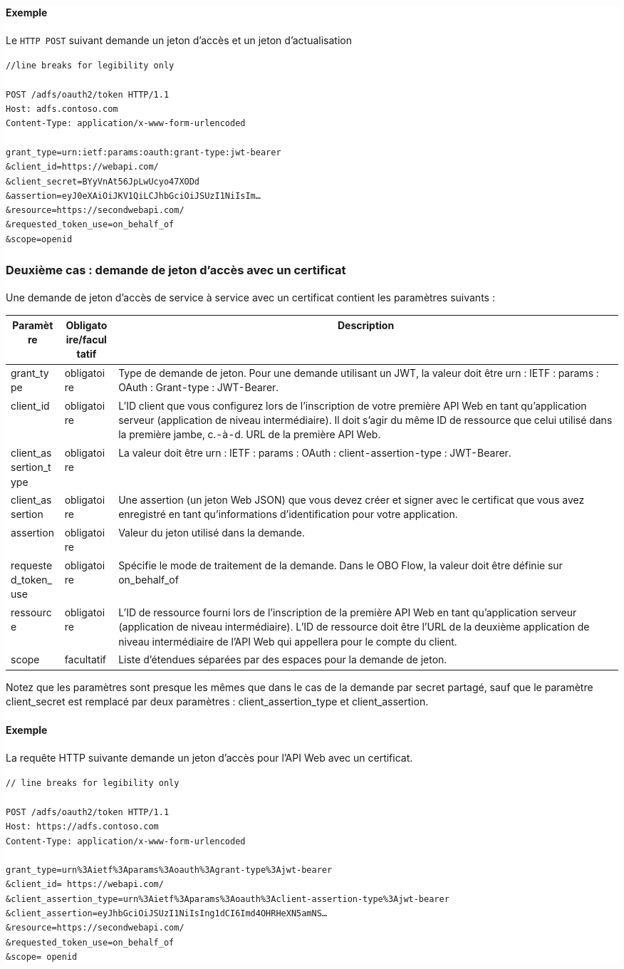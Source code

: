 #### <a name="example"></a>Exemple 
 
Le `HTTP POST` suivant demande un jeton d’accès et un jeton d’actualisation 
 
```
//line breaks for legibility only 
 
POST /adfs/oauth2/token HTTP/1.1 
Host: adfs.contoso.com  
Content-Type: application/x-www-form-urlencoded 
 
grant_type=urn:ietf:params:oauth:grant-type:jwt-bearer 
&client_id=https://webapi.com/ 
&client_secret=BYyVnAt56JpLwUcyo47XODd 
&assertion=eyJ0eXAiOiJKV1QiLCJhbGciOiJSUzI1NiIsIm… 
&resource=https://secondwebapi.com/
&requested_token_use=on_behalf_of
&scope=openid    
```

### <a name="second-case-access-token-request-with-a-certificate"></a>Deuxième cas : demande de jeton d’accès avec un certificat 
 
Une demande de jeton d’accès de service à service avec un certificat contient les paramètres suivants : 


|Paramètre|Obligatoire/facultatif|Description|
|-----|-----|-----| 
|grant_type|obligatoire|Type de demande de jeton. Pour une demande utilisant un JWT, la valeur doit être urn : IETF : params : OAuth : Grant-type : JWT-Bearer. |
|client_id|obligatoire|L’ID client que vous configurez lors de l’inscription de votre première API Web en tant qu’application serveur (application de niveau intermédiaire). Il doit s’agir du même ID de ressource que celui utilisé dans la première jambe, c.-à-d. URL de la première API Web.|  
|client_assertion_type|obligatoire|La valeur doit être urn : IETF : params : OAuth : client-assertion-type : JWT-Bearer.| 
|client_assertion|obligatoire|Une assertion (un jeton Web JSON) que vous devez créer et signer avec le certificat que vous avez enregistré en tant qu’informations d’identification pour votre application.|  
|assertion|obligatoire|Valeur du jeton utilisé dans la demande.| 
|requested_token_use|obligatoire|Spécifie le mode de traitement de la demande. Dans le OBO Flow, la valeur doit être définie sur on_behalf_of| 
|ressource|obligatoire|L’ID de ressource fourni lors de l’inscription de la première API Web en tant qu’application serveur (application de niveau intermédiaire). L’ID de ressource doit être l’URL de la deuxième application de niveau intermédiaire de l’API Web qui appellera pour le compte du client.|
|scope|facultatif|Liste d’étendues séparées par des espaces pour la demande de jeton.|


Notez que les paramètres sont presque les mêmes que dans le cas de la demande par secret partagé, sauf que le paramètre client_secret est remplacé par deux paramètres : client_assertion_type et client_assertion. 

#### <a name="example"></a>Exemple 
La requête HTTP suivante demande un jeton d’accès pour l’API Web avec un certificat.

``` 
// line breaks for legibility only 
 
POST /adfs/oauth2/token HTTP/1.1 
Host: https://adfs.contoso.com 
Content-Type: application/x-www-form-urlencoded 
 
grant_type=urn%3Aietf%3Aparams%3Aoauth%3Agrant-type%3Ajwt-bearer 
&client_id= https://webapi.com/ 
&client_assertion_type=urn%3Aietf%3Aparams%3Aoauth%3Aclient-assertion-type%3Ajwt-bearer 
&client_assertion=eyJhbGciOiJSUzI1NiIsIng1dCI6Imd4OHRHeXN5amNS… 
&resource=https://secondwebapi.com/
&requested_token_use=on_behalf_of
&scope= openid 
```    